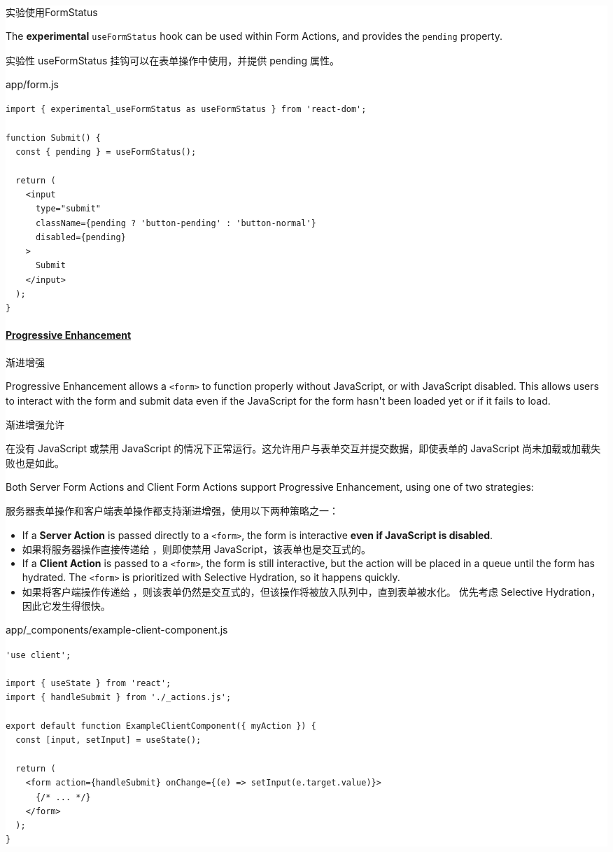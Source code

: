 实验使用FormStatus

The **experimental** `useFormStatus` hook can be used within Form Actions, and provides the `pending` property.

实验性 useFormStatus 挂钩可以在表单操作中使用，并提供 pending 属性。

app/form.js

```
import { experimental_useFormStatus as useFormStatus } from 'react-dom';

function Submit() {
  const { pending } = useFormStatus();

  return (
    <input
      type="submit"
      className={pending ? 'button-pending' : 'button-normal'}
      disabled={pending}
    >
      Submit
    </input>
  );
}
```

#### [Progressive Enhancement](https://nextjs.org/docs/app/building-your-application/data-fetching/server-actions#progressive-enhancement)

渐进增强

Progressive Enhancement allows a `<form>` to function properly without JavaScript, or with JavaScript disabled. This allows users to interact with the form and submit data even if the JavaScript for the form hasn't been loaded yet or if it fails to load.

渐进增强允许 <form> 在没有 JavaScript 或禁用 JavaScript 的情况下正常运行。这允许用户与表单交互并提交数据，即使表单的 JavaScript 尚未加载或加载失败也是如此。

Both Server Form Actions and Client Form Actions support Progressive Enhancement, using one of two strategies:

服务器表单操作和客户端表单操作都支持渐进增强，使用以下两种策略之一：

- If a **Server Action** is passed directly to a `<form>`, the form is interactive **even if JavaScript is disabled**.
- 如果将服务器操作直接传递给 <form>，则即使禁用 JavaScript，该表单也是交互式的。
- If a **Client Action** is passed to a `<form>`, the form is still interactive, but the action will be placed in a queue until the form has hydrated. The `<form>` is prioritized with Selective Hydration, so it happens quickly.
- 如果将客户端操作传递给 <form>，则该表单仍然是交互式的，但该操作将被放入队列中，直到表单被水化。 <form> 优先考虑 Selective Hydration，因此它发生得很快。

app/_components/example-client-component.js

```
'use client';

import { useState } from 'react';
import { handleSubmit } from './_actions.js';

export default function ExampleClientComponent({ myAction }) {
  const [input, setInput] = useState();

  return (
    <form action={handleSubmit} onChange={(e) => setInput(e.target.value)}>
      {/* ... */}
    </form>
  );
}
```